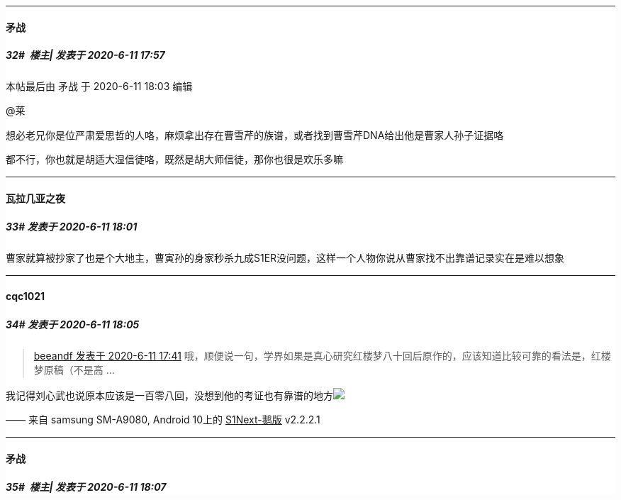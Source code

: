 



-----

####  矛战  
##### 32#         楼主| 发表于 2020-6-11 17:57



 本帖最后由 矛战 于 2020-6-11 18:03 编辑 

@莱 

想必老兄你是位严肃爱思哲的人咯，麻烦拿出存在曹雪芹的族谱，或者找到曹雪芹DNA给出他是曹家人孙子证据咯

都不行，你也就是胡适大湿信徒咯，既然是胡大师信徒，那你也很是欢乐多嘛







-----

####  瓦拉几亚之夜  
##### 33#       发表于 2020-6-11 18:01




曹家就算被抄家了也是个大地主，曹寅孙的身家秒杀九成S1ER没问题，这样一个人物你说从曹家找不出靠谱记录实在是难以想象







-----

####  cqc1021  
##### 34#       发表于 2020-6-11 18:05



<blockquote><a href="httphttps://bbs.saraba1st.com/2b/forum.php?mod=redirect&amp;goto=findpost&amp;pid=47765237&amp;ptid=1941055" target="_blank">beeandf 发表于 2020-6-11 17:41</a>
哦，顺便说一句，学界如果是真心研究红楼梦八十回后原作的，应该知道比较可靠的看法是，红楼梦原稿（不是高 ...</blockquote>
我记得刘心武也说原本应该是一百零八回，没想到他的考证也有靠谱的地方<img src="https://static.saraba1st.com/image/smiley/face2017/049.png" referrerpolicy="no-referrer">

—— 来自 samsung SM-A9080, Android 10上的 [S1Next-鹅版](https://github.com/ykrank/S1-Next/releases) v2.2.2.1







-----

####  矛战  
##### 35#         楼主| 发表于 2020-6-11 18:07
